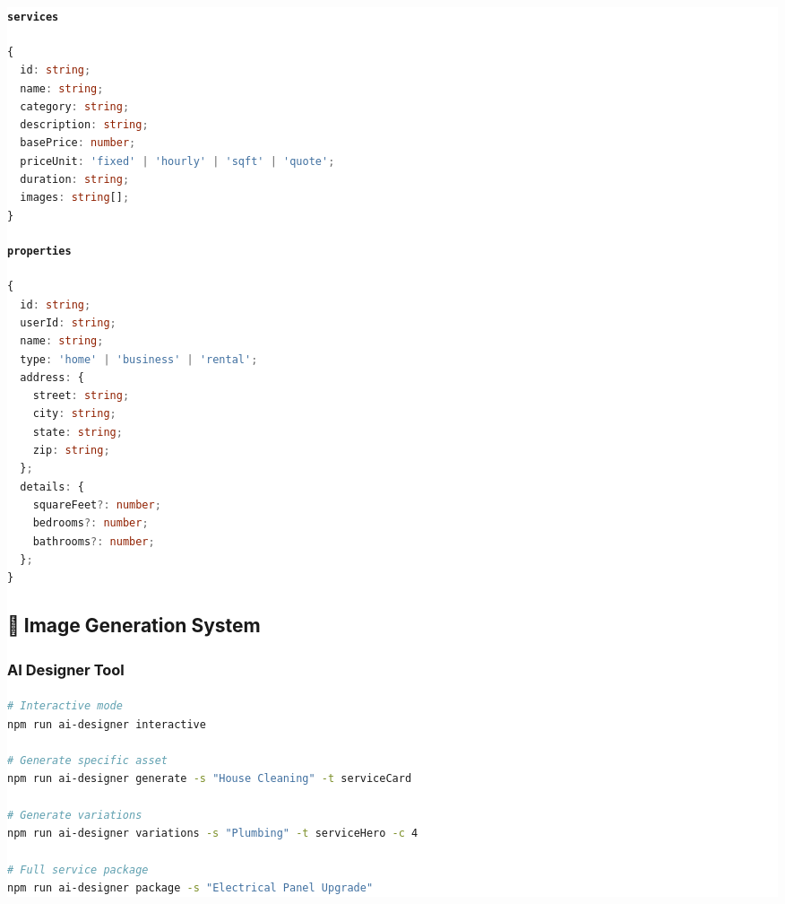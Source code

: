 #### `services`
```typescript
{
  id: string;
  name: string;
  category: string;
  description: string;
  basePrice: number;
  priceUnit: 'fixed' | 'hourly' | 'sqft' | 'quote';
  duration: string;
  images: string[];
}
```

#### `properties`
```typescript
{
  id: string;
  userId: string;
  name: string;
  type: 'home' | 'business' | 'rental';
  address: {
    street: string;
    city: string;
    state: string;
    zip: string;
  };
  details: {
    squareFeet?: number;
    bedrooms?: number;
    bathrooms?: number;
  };
}
```

## 🎨 Image Generation System

### AI Designer Tool
```bash
# Interactive mode
npm run ai-designer interactive

# Generate specific asset
npm run ai-designer generate -s "House Cleaning" -t serviceCard

# Generate variations
npm run ai-designer variations -s "Plumbing" -t serviceHero -c 4

# Full service package
npm run ai-designer package -s "Electrical Panel Upgrade"
```

